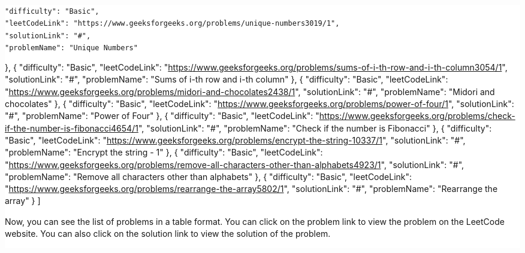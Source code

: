     "difficulty": "Basic",
    "leetCodeLink": "https://www.geeksforgeeks.org/problems/unique-numbers3019/1",
    "solutionLink": "#",
    "problemName": "Unique Numbers"
  },
  {
    "difficulty": "Basic",
    "leetCodeLink": "https://www.geeksforgeeks.org/problems/sums-of-i-th-row-and-i-th-column3054/1",
    "solutionLink": "#",
    "problemName": "Sums of i-th row and i-th column"
  },
  {
    "difficulty": "Basic",
    "leetCodeLink": "https://www.geeksforgeeks.org/problems/midori-and-chocolates2438/1",
    "solutionLink": "#",
    "problemName": "Midori and chocolates"
  },
  {
    "difficulty": "Basic",
    "leetCodeLink": "https://www.geeksforgeeks.org/problems/power-of-four/1",
    "solutionLink": "#",
    "problemName": "Power of Four"
  },
  {
    "difficulty": "Basic",
    "leetCodeLink": "https://www.geeksforgeeks.org/problems/check-if-the-number-is-fibonacci4654/1",
    "solutionLink": "#",
    "problemName": "Check if the number is Fibonacci"
  },
  {
    "difficulty": "Basic",
    "leetCodeLink": "https://www.geeksforgeeks.org/problems/encrypt-the-string-10337/1",
    "solutionLink": "#",
    "problemName": "Encrypt the string - 1"
  },
  {
    "difficulty": "Basic",
    "leetCodeLink": "https://www.geeksforgeeks.org/problems/remove-all-characters-other-than-alphabets4923/1",
    "solutionLink": "#",
    "problemName": "Remove all characters other than alphabets"
  },
  {
    "difficulty": "Basic",
    "leetCodeLink": "https://www.geeksforgeeks.org/problems/rearrange-the-array5802/1",
    "solutionLink": "#",
    "problemName": "Rearrange the array"
  }
]

<Table 
    title=""
    data={problems}
    isSorted={false}
    collectionLink="https://www.geeksforgeeks.org/"
/>

Now, you can see the list of problems in a table format. You can click on the problem link to view the problem on the LeetCode website. You can also click on the solution link to view the solution of the problem.